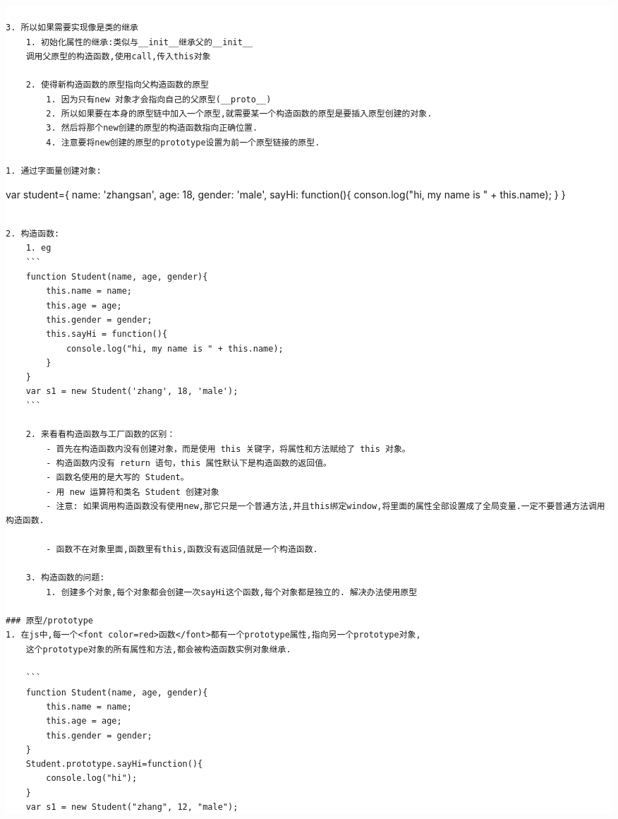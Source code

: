 ```

3. 所以如果需要实现像是类的继承
	1. 初始化属性的继承:类似与__init__继承父的__init__
	调用父原型的构造函数,使用call,传入this对象

	2. 使得新构造函数的原型指向父构造函数的原型
		1. 因为只有new 对象才会指向自己的父原型(__proto__)
		2. 所以如果要在本身的原型链中加入一个原型,就需要某一个构造函数的原型是要插入原型创建的对象.
		3. 然后将那个new创建的原型的构造函数指向正确位置.
		4. 注意要将new创建的原型的prototype设置为前一个原型链接的原型.

1. 通过字面量创建对象:
```
var student={
	name: 'zhangsan',
	age: 18,
	gender: 'male',
	sayHi: function(){
		conson.log("hi, my name is " + this.name);
	}
}
```

2. 构造函数:
	1. eg
	```
	function Student(name, age, gender){
		this.name = name;
		this.age = age;
		this.gender = gender;
		this.sayHi = function(){
			console.log("hi, my name is " + this.name);
		}
	}
	var s1 = new Student('zhang', 18, 'male');
	```

	2. 来看看构造函数与工厂函数的区别：
		- 首先在构造函数内没有创建对象，而是使用 this 关键字，将属性和方法赋给了 this 对象。
		- 构造函数内没有 return 语句，this 属性默认下是构造函数的返回值。
		- 函数名使用的是大写的 Student。
		- 用 new 运算符和类名 Student 创建对象
		- 注意: 如果调用构造函数没有使用new,那它只是一个普通方法,并且this绑定window,将里面的属性全部设置成了全局变量.一定不要普通方法调用构造函数.

		- 函数不在对象里面,函数里有this,函数没有返回值就是一个构造函数.

	3. 构造函数的问题:
		1. 创建多个对象,每个对象都会创建一次sayHi这个函数,每个对象都是独立的. 解决办法使用原型

### 原型/prototype
1. 在js中,每一个<font color=red>函数</font>都有一个prototype属性,指向另一个prototype对象,
	这个prototype对象的所有属性和方法,都会被构造函数实例对象继承.

	```
	function Student(name, age, gender){
		this.name = name;
		this.age = age;
		this.gender = gender;
	}
	Student.prototype.sayHi=function(){
		console.log("hi");
	}
	var s1 = new Student("zhang", 12, "male");
```